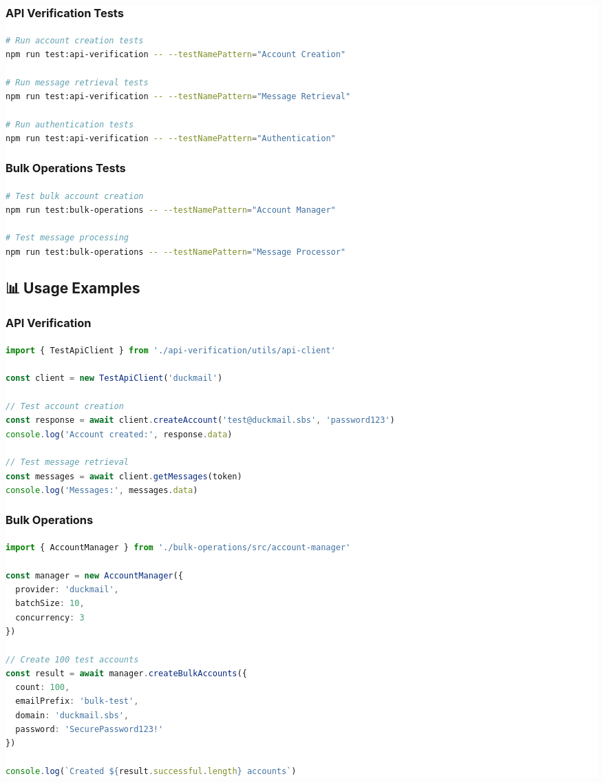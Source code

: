 ### API Verification Tests

```bash
# Run account creation tests
npm run test:api-verification -- --testNamePattern="Account Creation"

# Run message retrieval tests
npm run test:api-verification -- --testNamePattern="Message Retrieval"

# Run authentication tests
npm run test:api-verification -- --testNamePattern="Authentication"
```

### Bulk Operations Tests

```bash
# Test bulk account creation
npm run test:bulk-operations -- --testNamePattern="Account Manager"

# Test message processing
npm run test:bulk-operations -- --testNamePattern="Message Processor"
```

## 📊 Usage Examples

### API Verification

```typescript
import { TestApiClient } from './api-verification/utils/api-client'

const client = new TestApiClient('duckmail')

// Test account creation
const response = await client.createAccount('test@duckmail.sbs', 'password123')
console.log('Account created:', response.data)

// Test message retrieval
const messages = await client.getMessages(token)
console.log('Messages:', messages.data)
```

### Bulk Operations

```typescript
import { AccountManager } from './bulk-operations/src/account-manager'

const manager = new AccountManager({
  provider: 'duckmail',
  batchSize: 10,
  concurrency: 3
})

// Create 100 test accounts
const result = await manager.createBulkAccounts({
  count: 100,
  emailPrefix: 'bulk-test',
  domain: 'duckmail.sbs',
  password: 'SecurePassword123!'
})

console.log(`Created ${result.successful.length} accounts`)
```
